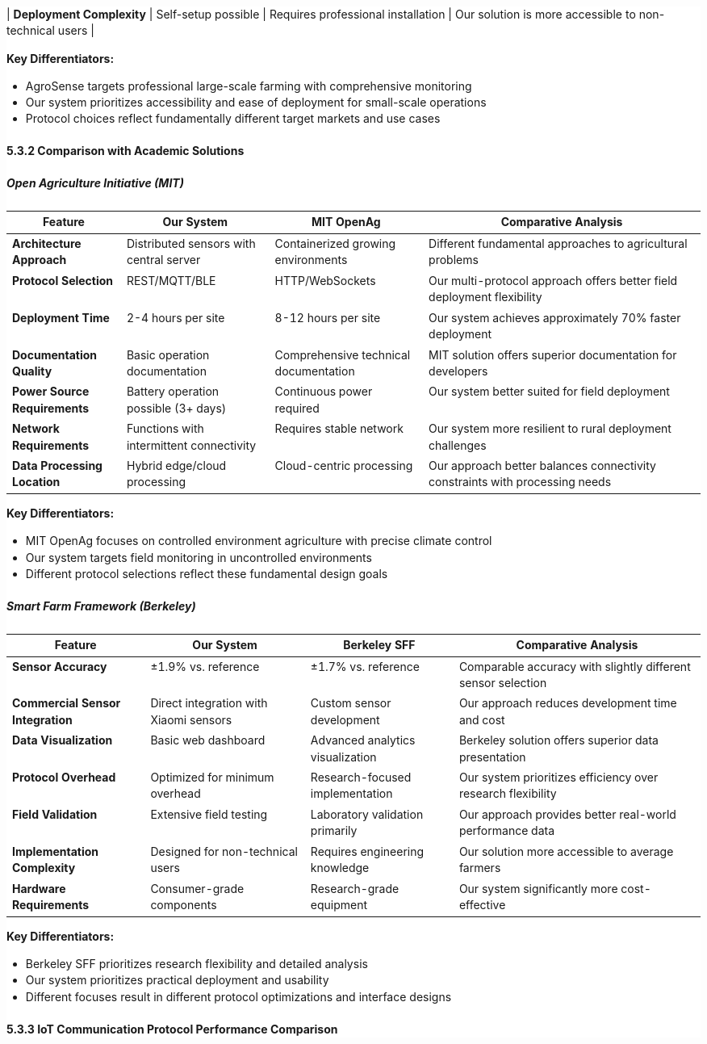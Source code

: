 | **Deployment Complexity** | Self-setup possible | Requires professional installation | Our solution is more accessible to non-technical users |

**Key Differentiators:**
- AgroSense targets professional large-scale farming with comprehensive monitoring
- Our system prioritizes accessibility and ease of deployment for small-scale operations
- Protocol choices reflect fundamentally different target markets and use cases

#### 5.3.2 Comparison with Academic Solutions

##### Open Agriculture Initiative (MIT)

| Feature | Our System | MIT OpenAg | Comparative Analysis |
|---------|------------|------------|----------------------|
| **Architecture Approach** | Distributed sensors with central server | Containerized growing environments | Different fundamental approaches to agricultural problems |
| **Protocol Selection** | REST/MQTT/BLE | HTTP/WebSockets | Our multi-protocol approach offers better field deployment flexibility |
| **Deployment Time** | 2-4 hours per site | 8-12 hours per site | Our system achieves approximately 70% faster deployment |
| **Documentation Quality** | Basic operation documentation | Comprehensive technical documentation | MIT solution offers superior documentation for developers |
| **Power Source Requirements** | Battery operation possible (3+ days) | Continuous power required | Our system better suited for field deployment |
| **Network Requirements** | Functions with intermittent connectivity | Requires stable network | Our system more resilient to rural deployment challenges |
| **Data Processing Location** | Hybrid edge/cloud processing | Cloud-centric processing | Our approach better balances connectivity constraints with processing needs |

**Key Differentiators:**
- MIT OpenAg focuses on controlled environment agriculture with precise climate control
- Our system targets field monitoring in uncontrolled environments
- Different protocol selections reflect these fundamental design goals

##### Smart Farm Framework (Berkeley)

| Feature | Our System | Berkeley SFF | Comparative Analysis |
|---------|------------|--------------|----------------------|
| **Sensor Accuracy** | ±1.9% vs. reference | ±1.7% vs. reference | Comparable accuracy with slightly different sensor selection |
| **Commercial Sensor Integration** | Direct integration with Xiaomi sensors | Custom sensor development | Our approach reduces development time and cost |
| **Data Visualization** | Basic web dashboard | Advanced analytics visualization | Berkeley solution offers superior data presentation |
| **Protocol Overhead** | Optimized for minimum overhead | Research-focused implementation | Our system prioritizes efficiency over research flexibility |
| **Field Validation** | Extensive field testing | Laboratory validation primarily | Our approach provides better real-world performance data |
| **Implementation Complexity** | Designed for non-technical users | Requires engineering knowledge | Our solution more accessible to average farmers |
| **Hardware Requirements** | Consumer-grade components | Research-grade equipment | Our system significantly more cost-effective |

**Key Differentiators:**
- Berkeley SFF prioritizes research flexibility and detailed analysis
- Our system prioritizes practical deployment and usability
- Different focuses result in different protocol optimizations and interface designs

#### 5.3.3 IoT Communication Protocol Performance Comparison
